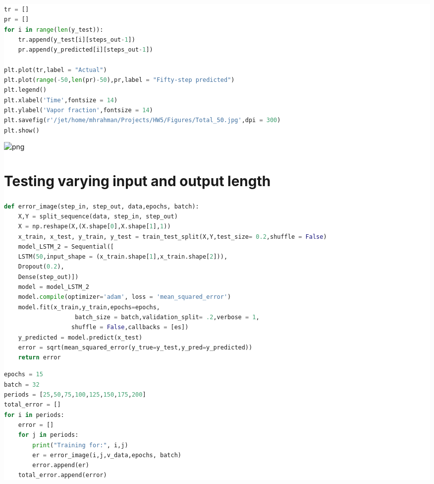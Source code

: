 


```python
tr = []
pr = []
for i in range(len(y_test)):
    tr.append(y_test[i][steps_out-1])
    pr.append(y_predicted[i][steps_out-1])

plt.plot(tr,label = "Actual")
plt.plot(range(-50,len(pr)-50),pr,label = "Fifty-step predicted")
plt.legend()
plt.xlabel('Time',fontsize = 14)
plt.ylabel('Vapor fraction',fontsize = 14)
plt.savefig(r'/jet/home/mhrahman/Projects/HW5/Figures/Total_50.jpg',dpi = 300)
plt.show()
```



![png](output_29_0.png)



# Testing varying input and output length


```python
def error_image(step_in, step_out, data,epochs, batch):
    X,Y = split_sequence(data, step_in, step_out)
    X = np.reshape(X,(X.shape[0],X.shape[1],1))
    x_train, x_test, y_train, y_test = train_test_split(X,Y,test_size= 0.2,shuffle = False)
    model_LSTM_2 = Sequential([
    LSTM(50,input_shape = (x_train.shape[1],x_train.shape[2])),
    Dropout(0.2),
    Dense(step_out)])
    model = model_LSTM_2
    model.compile(optimizer='adam', loss = 'mean_squared_error')
    model.fit(x_train,y_train,epochs=epochs,
                    batch_size = batch,validation_split= .2,verbose = 1,
                   shuffle = False,callbacks = [es])
    y_predicted = model.predict(x_test)
    error = sqrt(mean_squared_error(y_true=y_test,y_pred=y_predicted))
    return error
```


```python
epochs = 15
batch = 32
periods = [25,50,75,100,125,150,175,200]
total_error = []
for i in periods:
    error = []
    for j in periods:
        print("Training for:", i,j)
        er = error_image(i,j,v_data,epochs, batch)
        error.append(er)
    total_error.append(error)
```
